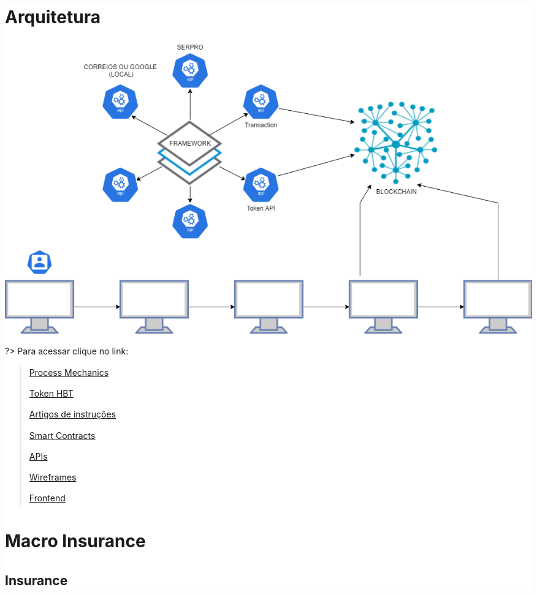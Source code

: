 # Arquitetura

<p align="center">
  <img width=100% src="img/Arquitetura.png">
</p>

?> Para acessar clique no link:
>
> [Process Mechanics](MustSecure/UserStories/ProcessMechanics.md)
>
> [Token HBT](MustSecure/UserStories/TokenHBT.md)
>
> [Artigos de instruções](MustSecure/UserStories/ArtigosDeInstrucoes.md)
>
> [Smart Contracts](MustSecure/UserStories/SmartContracts.md)
>
> [APIs](MustSecure/UserStories/APIs.md)
>
> [Wireframes](MustSecure/UserStories/Wireframes.md)
>
> [Frontend](MustSecure/UserStories/Frontend.md)

# Macro Insurance

## Insurance
